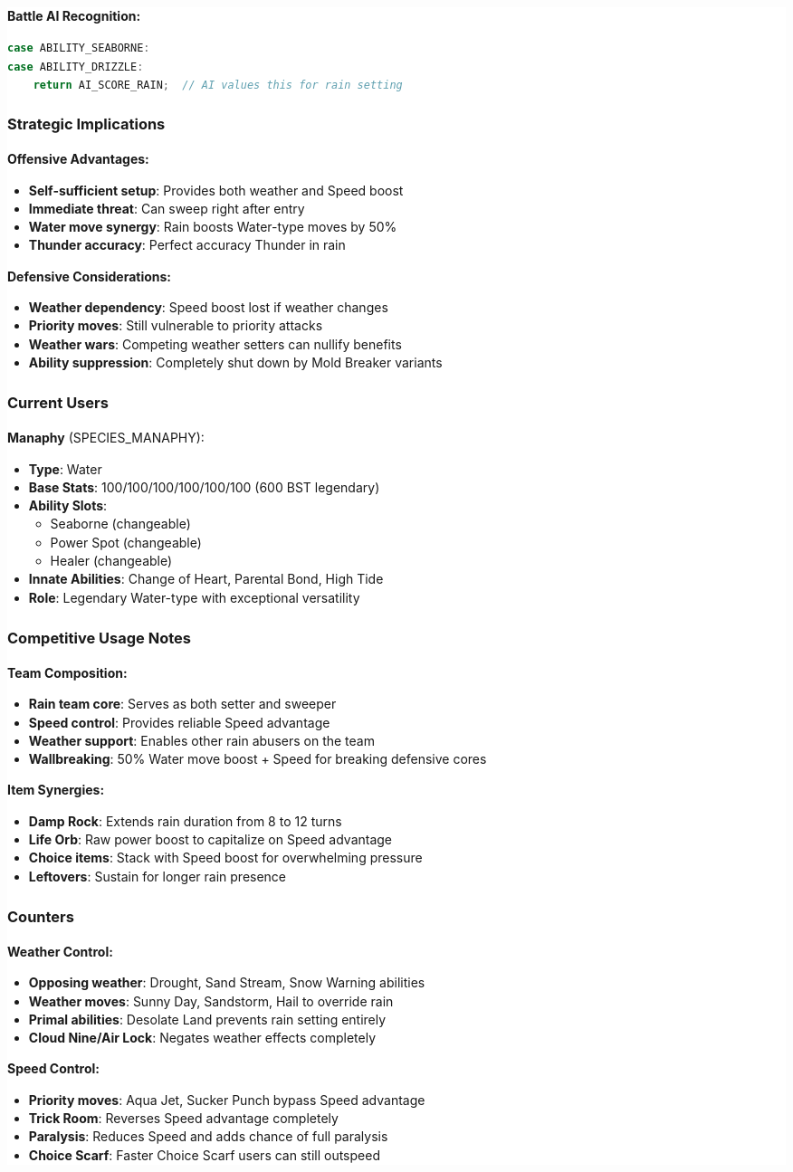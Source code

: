 **Battle AI Recognition:**
```c
case ABILITY_SEABORNE:
case ABILITY_DRIZZLE:
    return AI_SCORE_RAIN;  // AI values this for rain setting
```

### Strategic Implications
**Offensive Advantages:**
- **Self-sufficient setup**: Provides both weather and Speed boost
- **Immediate threat**: Can sweep right after entry
- **Water move synergy**: Rain boosts Water-type moves by 50%
- **Thunder accuracy**: Perfect accuracy Thunder in rain

**Defensive Considerations:**
- **Weather dependency**: Speed boost lost if weather changes
- **Priority moves**: Still vulnerable to priority attacks
- **Weather wars**: Competing weather setters can nullify benefits
- **Ability suppression**: Completely shut down by Mold Breaker variants

### Current Users
**Manaphy** (SPECIES_MANAPHY):
- **Type**: Water
- **Base Stats**: 100/100/100/100/100/100 (600 BST legendary)
- **Ability Slots**: 
  - Seaborne (changeable)
  - Power Spot (changeable)
  - Healer (changeable)
- **Innate Abilities**: Change of Heart, Parental Bond, High Tide
- **Role**: Legendary Water-type with exceptional versatility

### Competitive Usage Notes
**Team Composition:**
- **Rain team core**: Serves as both setter and sweeper
- **Speed control**: Provides reliable Speed advantage
- **Weather support**: Enables other rain abusers on the team
- **Wallbreaking**: 50% Water move boost + Speed for breaking defensive cores

**Item Synergies:**
- **Damp Rock**: Extends rain duration from 8 to 12 turns
- **Life Orb**: Raw power boost to capitalize on Speed advantage
- **Choice items**: Stack with Speed boost for overwhelming pressure
- **Leftovers**: Sustain for longer rain presence

### Counters
**Weather Control:**
- **Opposing weather**: Drought, Sand Stream, Snow Warning abilities
- **Weather moves**: Sunny Day, Sandstorm, Hail to override rain
- **Primal abilities**: Desolate Land prevents rain setting entirely
- **Cloud Nine/Air Lock**: Negates weather effects completely

**Speed Control:**
- **Priority moves**: Aqua Jet, Sucker Punch bypass Speed advantage
- **Trick Room**: Reverses Speed advantage completely
- **Paralysis**: Reduces Speed and adds chance of full paralysis
- **Choice Scarf**: Faster Choice Scarf users can still outspeed
